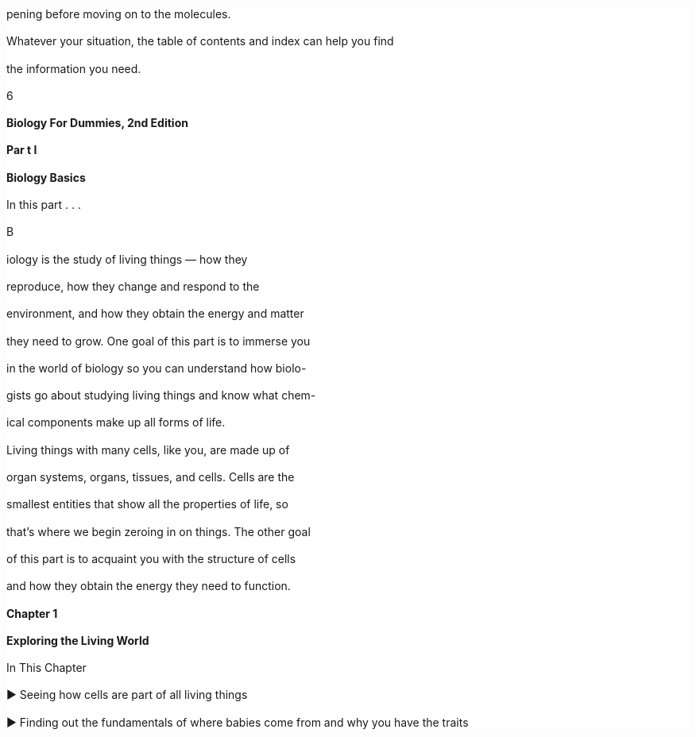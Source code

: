 pening before moving on to the molecules.

Whatever your situation, the table of contents and index can help you find

the information you need.





6

**Biology For Dummies, 2nd Edition**





**Par t I**

**Biology Basics**





In this part . . .

B

iology is the study of living things — how they

reproduce, how they change and respond to the

environment, and how they obtain the energy and matter

they need to grow. One goal of this part is to immerse you

in the world of biology so you can understand how biolo-

gists go about studying living things and know what chem-

ical components make up all forms of life.

Living things with many cells, like you, are made up of

organ systems, organs, tissues, and cells. Cells are the

smallest entities that show all the properties of life, so

that’s where we begin zeroing in on things. The other goal

of this part is to acquaint you with the structure of cells

and how they obtain the energy they need to function.





**Chapter 1**

**Exploring the Living World**

In This Chapter

▶ Seeing how cells are part of all living things

▶ Finding out the fundamentals of where babies come from and why you have the traits
